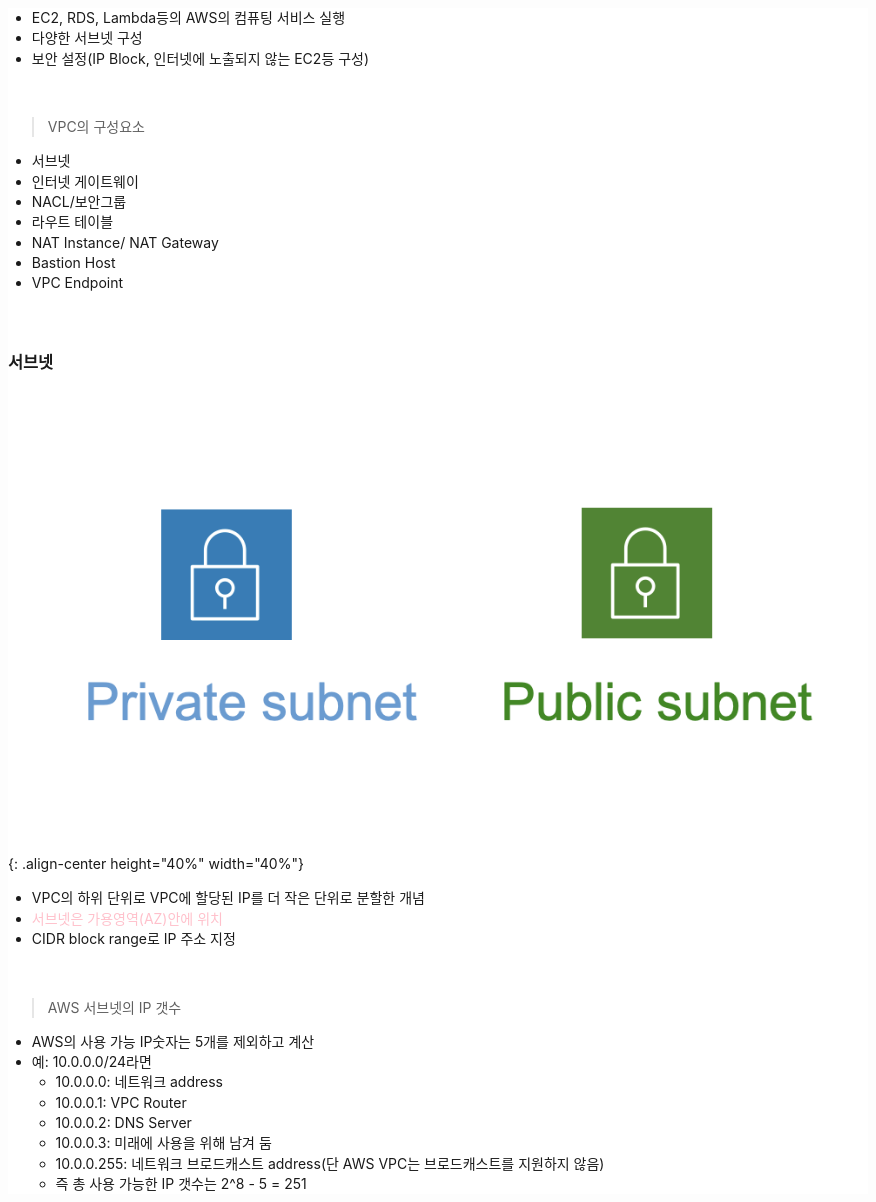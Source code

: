 - EC2, RDS, Lambda등의 AWS의 컴퓨팅 서비스 실행
- 다양한 서브넷 구성
- 보안 설정(IP Block, 인터넷에 노출되지 않는 EC2등 구성)

<br>

> VPC의 구성요소

- 서브넷
- 인터넷 게이트웨이
- NACL/보안그룹
- 라우트 테이블
- NAT Instance/ NAT Gateway
- Bastion Host
- VPC Endpoint

<br>

### 서브넷

![](/images/Subnet.png){: .align-center height="40%" width="40%"}

- VPC의 하위 단위로 VPC에 할당된 IP를 더 작은 단위로 분할한 개념
- <font color= pink>서브넷은 가용영역(AZ)안에 위치</font>
- CIDR block range로 IP 주소 지정

<br>

> AWS 서브넷의 IP 갯수

- AWS의 사용 가능 IP숫자는 5개를 제외하고 계산
- 예: 10.0.0.0/24라면
	- 10.0.0.0: 네트워크 address
	- 10.0.0.1: VPC Router
	- 10.0.0.2: DNS Server
	- 10.0.0.3: 미래에 사용을 위해 남겨 둠
	- 10.0.0.255: 네트워크 브로드캐스트 address(단 AWS VPC는 브로드캐스트를 지원하지 않음)
	- 즉 총 사용 가능한 IP 갯수는 2^8 - 5 = 251
